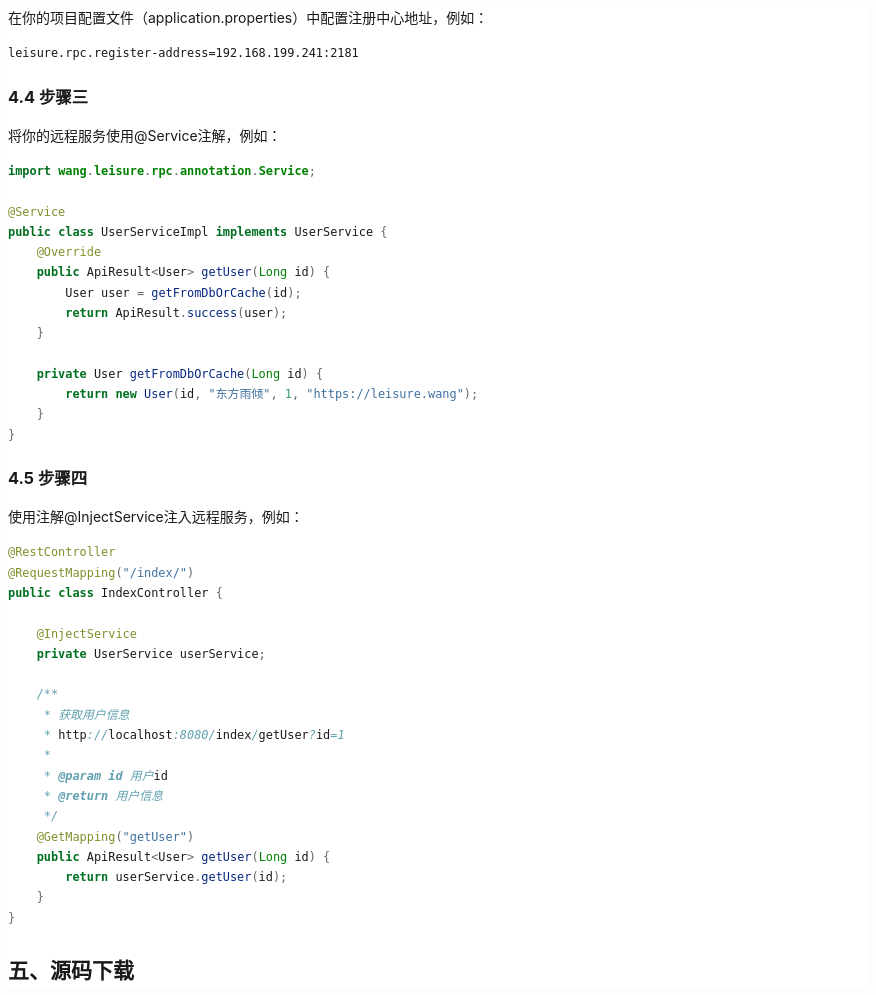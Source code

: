 在你的项目配置文件（application.properties）中配置注册中心地址，例如：

```
leisure.rpc.register-address=192.168.199.241:2181
```

### 4.4 步骤三

将你的远程服务使用@Service注解，例如：

```java
import wang.leisure.rpc.annotation.Service;

@Service
public class UserServiceImpl implements UserService {
    @Override
    public ApiResult<User> getUser(Long id) {
        User user = getFromDbOrCache(id);
        return ApiResult.success(user);
    }

    private User getFromDbOrCache(Long id) {
        return new User(id, "东方雨倾", 1, "https://leisure.wang");
    }
}
```

### 4.5 步骤四

使用注解@InjectService注入远程服务，例如：

```java
@RestController
@RequestMapping("/index/")
public class IndexController {

    @InjectService
    private UserService userService;

    /**
     * 获取用户信息
     * http://localhost:8080/index/getUser?id=1
     *
     * @param id 用户id
     * @return 用户信息
     */
    @GetMapping("getUser")
    public ApiResult<User> getUser(Long id) {
        return userService.getUser(id);
    }
}
```

## 五、源码下载
